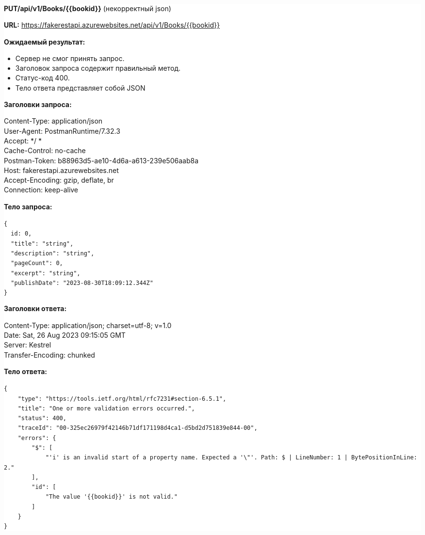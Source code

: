 **PUT/api/v1/Books/{{bookid}}**
(некорректный json)

**URL:** https://fakerestapi.azurewebsites.net/api/v1/Books/{{bookid}}

**Ожидаемый результат:**

- Сервер не смог принять запрос.
- Заголовок запроса содержит правильный метод.
- Статус-код 400.
- Тело ответа представляет собой JSON

**Заголовки запроса:** 

Content-Type: application/json\
User-Agent: PostmanRuntime/7.32.3\
Accept: */ *\
Cache-Control: no-cache\
Postman-Token: b88963d5-ae10-4d6a-a613-239e506aab8a\
Host: fakerestapi.azurewebsites.net\
Accept-Encoding: gzip, deflate, br\
Connection: keep-alive

**Тело запроса:** 

```
{
  id: 0,
  "title": "string",
  "description": "string",
  "pageCount": 0,
  "excerpt": "string",
  "publishDate": "2023-08-30T18:09:12.344Z"
}
```

**Заголовки ответа:**

Content-Type: application/json; charset=utf-8; v=1.0\
Date: Sat, 26 Aug 2023 09:15:05 GMT\
Server: Kestrel\
Transfer-Encoding: chunked

**Тело ответа:** 

```
{
    "type": "https://tools.ietf.org/html/rfc7231#section-6.5.1",
    "title": "One or more validation errors occurred.",
    "status": 400,
    "traceId": "00-325ec26979f42146b71df171198d4ca1-d5bd2d751839e844-00",
    "errors": {
        "$": [
            "'i' is an invalid start of a property name. Expected a '\"'. Path: $ | LineNumber: 1 | BytePositionInLine: 2."
        ],
        "id": [
            "The value '{{bookid}}' is not valid."
        ]
    }
}
```
